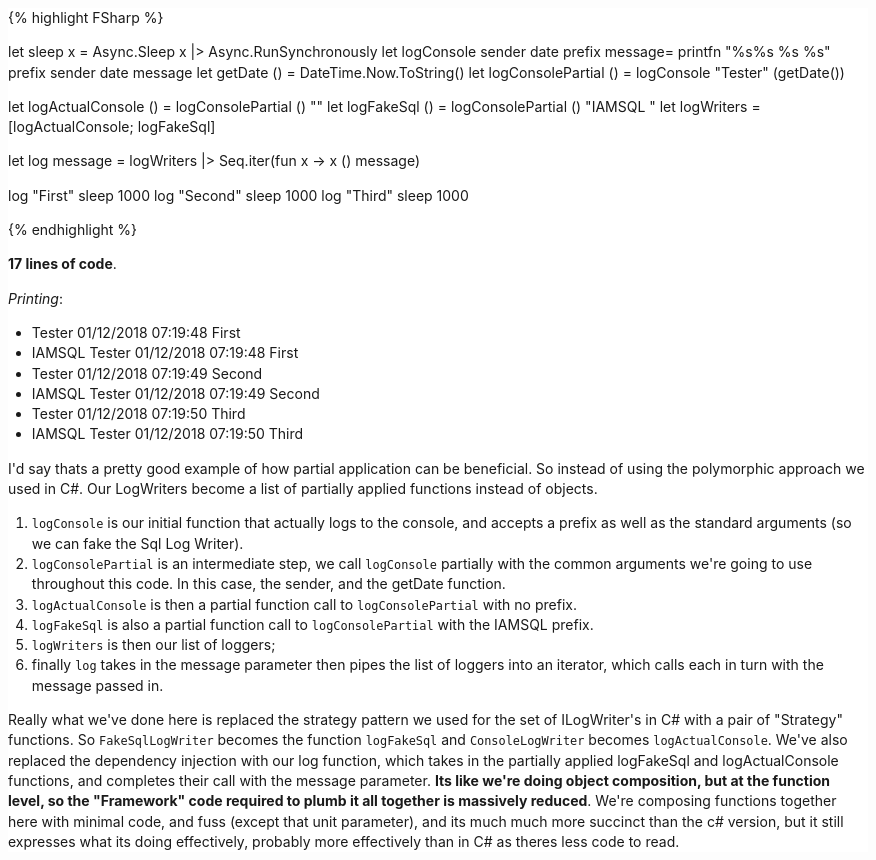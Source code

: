 {% highlight FSharp %}

let sleep x =  Async.Sleep x |> Async.RunSynchronously
let logConsole  sender date prefix message= printfn "%s%s %s %s" prefix sender date message
let getDate () = DateTime.Now.ToString()
let logConsolePartial () = logConsole "Tester" (getDate())

let logActualConsole () = logConsolePartial () "" 
let logFakeSql () = logConsolePartial () "IAMSQL "
let logWriters = [logActualConsole; logFakeSql]

let log message = logWriters |> Seq.iter(fun x ->   x () message)

log "First"
sleep 1000
log "Second"
sleep 1000
log "Third"
sleep 1000

{% endhighlight %}  

**17 lines of code**.

_Printing_:
* Tester 01/12/2018 07:19:48 First
* IAMSQL Tester 01/12/2018 07:19:48 First
* Tester 01/12/2018 07:19:49 Second
* IAMSQL Tester 01/12/2018 07:19:49 Second
* Tester 01/12/2018 07:19:50 Third
* IAMSQL Tester 01/12/2018 07:19:50 Third

I'd say thats a pretty good example of how partial application can be beneficial. So instead of using the polymorphic approach we used in C#. Our LogWriters become a list of partially applied functions instead of objects. 

1. `logConsole` is our initial function that actually logs to the console, and accepts a prefix as well as the standard arguments (so we can fake the Sql Log Writer).
2. `logConsolePartial` is an intermediate step, we call `logConsole` partially with the common arguments we're going to use throughout this code. In this case, the sender, and the getDate function.
3. `logActualConsole` is then a partial function call to `logConsolePartial` with no prefix.
4. `logFakeSql` is also a partial function call to `logConsolePartial` with the IAMSQL prefix.
5. `logWriters` is then our list of loggers;
6. finally `log` takes in the message parameter then pipes the list of loggers into an iterator, which calls each in turn with the message passed in.

Really what we've done here is replaced the strategy pattern we used for the set of ILogWriter's in C# with a pair of "Strategy" functions. So `FakeSqlLogWriter` becomes the function `logFakeSql` and `ConsoleLogWriter` becomes `logActualConsole`. We've also replaced the dependency injection with our log function, which takes in the partially applied logFakeSql and logActualConsole functions, and completes their call with the message parameter. **Its like we're doing object composition, but at the function level, so the "Framework" code required to plumb it all together is massively reduced**. We're composing functions together here with minimal code, and fuss (except that unit parameter), and its much much more succinct than the c# version, but it still expresses what its doing effectively, probably more effectively than in C# as theres less code to read. 
